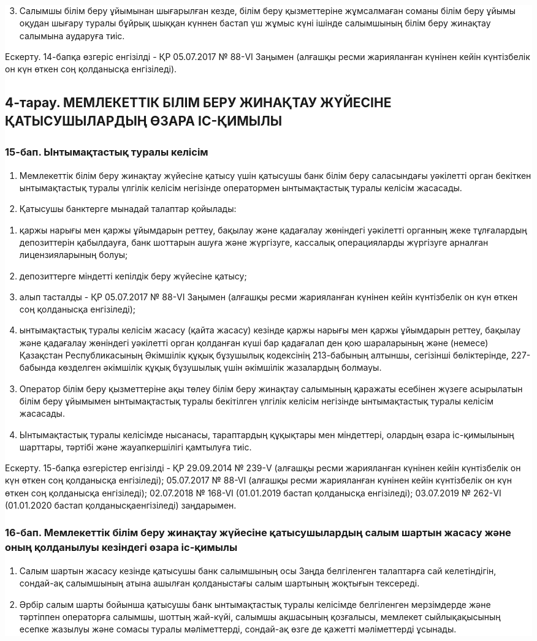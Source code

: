 3. Салымшы білім беру ұйымынан шығарылған кезде, білім беру қызметтеріне жұмсалмаған соманы білім беру ұйымы оқудан шығару туралы бұйрық шыққан күннен бастап үш жұмыс күні ішінде салымшының білім беру жинақтау салымына аударуға тиіс.

Ескерту. 14-бапқа өзгеріс енгізілді - ҚР 05.07.2017 № 88-VI Заңымен (алғашқы ресми жарияланған күнінен кейін күнтізбелік он күн өткен соң қолданысқа енгізіледі).

## 4-тарау. МЕМЛЕКЕТТІК БІЛІМ БЕРУ ЖИНАҚТАУ ЖҮЙЕСIНЕ ҚАТЫСУШЫЛАРДЫҢ ӨЗАРА ІС-ҚИМЫЛЫ

### 15-бап. Ынтымақтастық туралы келісім

1. Мемлекеттік білім беру жинақтау жүйесiне қатысу үшін қатысушы банк білім беру саласындағы уәкілетті орган бекіткен ынтымақтастық туралы үлгілік келісім негізінде оператормен ынтымақтастық туралы келісім жасасады.

2. Қатысушы банктерге мынадай талаптар қойылады:

1) қаржы нарығы мен қаржы ұйымдарын реттеу, бақылау және қадағалау жөніндегі уәкілетті органның жеке тұлғалардың депозиттерін қабылдауға, банк шоттарын ашуға және жүргізуге, кассалық операцияларды жүргізуге арналған лицензияларының болуы;

2) депозиттерге міндетті кепілдік беру жүйесіне қатысу;

3) алып тасталды - ҚР 05.07.2017 № 88-VI Заңымен (алғашқы ресми жарияланған күнінен кейін күнтізбелік он күн өткен соң қолданысқа енгізіледі);

4) ынтымақтастық туралы келісім жасасу (қайта жасасу) кезінде қаржы нарығы мен қаржы ұйымдарын реттеу, бақылау және қадағалау жөніндегі уәкілетті орган қолданған күші бар қадағалап ден қою шараларының және (немесе) Қазақстан Республикасының Әкімшілік құқық бұзушылық кодексінің 213-бабының алтыншы, сегізінші бөліктерінде, 227-бабында көзделген әкімшілік құқық бұзушылық үшін әкімшілік жазалардың болмауы.

3. Оператор білім беру қызметтеріне ақы төлеу білім беру жинақтау салымының қаражаты есебінен жүзеге асырылатын білім беру ұйымымен ынтымақтастық туралы бекітілген үлгілік келісім негізінде ынтымақтастық туралы келісім жасасады.

4. Ынтымақтастық туралы келісімде нысанасы, тараптардың құқықтары мен міндеттері, олардың өзара іс-қимылының шарттары, тәртібі және жауапкершілігі қамтылуға тиіс.

Ескерту. 15-бапқа өзгерістер енгізілді - ҚР 29.09.2014 № 239-V (алғашқы ресми жарияланған күнінен кейiн күнтiзбелiк он күн өткен соң қолданысқа енгiзiледi); 05.07.2017 № 88-VI (алғашқы ресми жарияланған күнінен кейін күнтізбелік он күн өткен соң қолданысқа енгізіледі); 02.07.2018 № 168-VІ (01.01.2019 бастап қолданысқа енгізіледі); 03.07.2019 № 262-VІ (01.01.2020 бастап қолданысқаенгізіледі) заңдарымен.

### 16-бап. Мемлекеттік білім беру жинақтау жүйесiне қатысушылардың салым шартын жасасу және оның қолданылуы кезіндегі өзара іс-қимылы

1. Салым шартын жасасу кезінде қатысушы банк салымшының осы Заңда белгіленген талаптарға сай келетіндігін, сондай-ақ салымшының атына ашылған қолданыстағы салым шартының жоқтығын тексереді.

2. Әрбір салым шарты бойынша қатысушы банк ынтымақтастық туралы келісімде белгіленген мерзімдерде және тәртіппен операторға салымшы, шоттың жай-күйі, салымшы ақшасының қозғалысы, мемлекет сыйлықақысының есепке жазылуы және сомасы туралы мәліметтерді, сондай-ақ өзге де қажетті мәліметтерді ұсынады.
